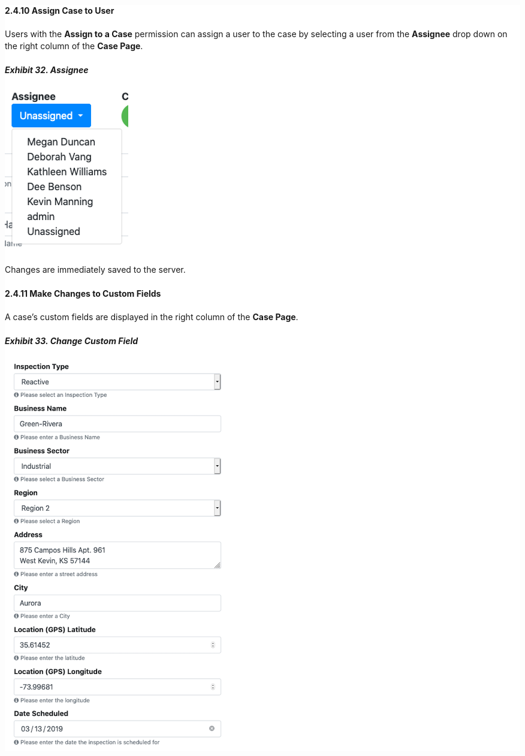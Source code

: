 #### 2.4.10 Assign Case to User

Users with the **Assign to a Case** permission can assign a user to the case by selecting a user from the **Assignee** drop down on the right column of the **Case Page**.

#### _Exhibit 32. Assignee_

![Exhibit 32. Assignee](./images/exhibit-32.png)

Changes are immediately saved to the server.

#### 2.4.11 Make Changes to Custom Fields

A case’s custom fields are displayed in the right column of the **Case Page**.

#### _Exhibit 33. Change Custom Field_

![Exhibit 33. Change Custom Field](./images/exhibit-33.png)
